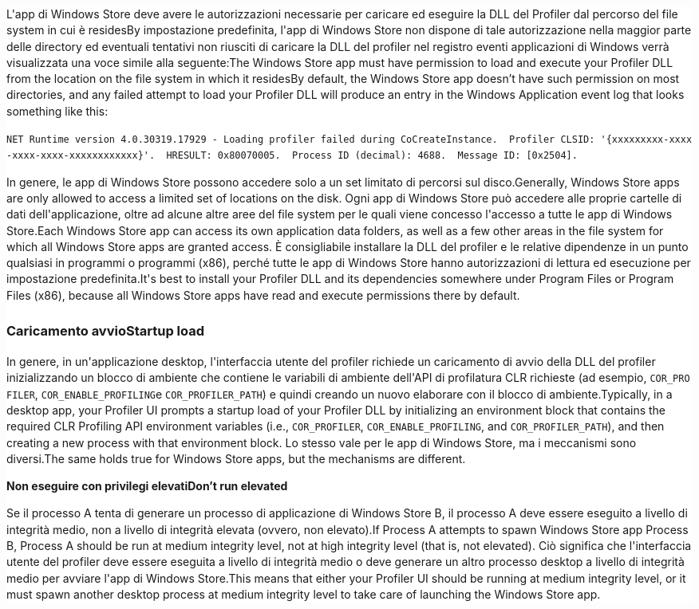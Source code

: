 <span data-ttu-id="8f00e-172">L'app di Windows Store deve avere le autorizzazioni necessarie per caricare ed eseguire la DLL del Profiler dal percorso del file system in cui è residesBy impostazione predefinita, l'app di Windows Store non dispone di tale autorizzazione nella maggior parte delle directory ed eventuali tentativi non riusciti di caricare la DLL del profiler nel registro eventi applicazioni di Windows verrà visualizzata una voce simile alla seguente:</span><span class="sxs-lookup"><span data-stu-id="8f00e-172">The Windows Store app must have permission to load and execute your Profiler DLL from the location on the file system in which it residesBy default, the Windows Store app doesn’t have such permission on most directories, and any failed attempt to load your Profiler DLL will produce an entry in the Windows Application event log that looks something like this:</span></span>

```output
NET Runtime version 4.0.30319.17929 - Loading profiler failed during CoCreateInstance.  Profiler CLSID: '{xxxxxxxxx-xxxx-xxxx-xxxx-xxxxxxxxxxxx}'.  HRESULT: 0x80070005.  Process ID (decimal): 4688.  Message ID: [0x2504].
```

<span data-ttu-id="8f00e-173">In genere, le app di Windows Store possono accedere solo a un set limitato di percorsi sul disco.</span><span class="sxs-lookup"><span data-stu-id="8f00e-173">Generally, Windows Store apps are only allowed to access a limited set of locations on the disk.</span></span> <span data-ttu-id="8f00e-174">Ogni app di Windows Store può accedere alle proprie cartelle di dati dell'applicazione, oltre ad alcune altre aree del file system per le quali viene concesso l'accesso a tutte le app di Windows Store.</span><span class="sxs-lookup"><span data-stu-id="8f00e-174">Each Windows Store app can access its own application data folders, as well as a few other areas in the file system for which all Windows Store apps are granted access.</span></span> <span data-ttu-id="8f00e-175">È consigliabile installare la DLL del profiler e le relative dipendenze in un punto qualsiasi in programmi o programmi (x86), perché tutte le app di Windows Store hanno autorizzazioni di lettura ed esecuzione per impostazione predefinita.</span><span class="sxs-lookup"><span data-stu-id="8f00e-175">It's best to install your Profiler DLL and its dependencies somewhere under Program Files or Program Files (x86), because all Windows Store apps have read and execute permissions there by default.</span></span>

### <a name="startup-load"></a><span data-ttu-id="8f00e-176">Caricamento avvio</span><span class="sxs-lookup"><span data-stu-id="8f00e-176">Startup load</span></span>

<span data-ttu-id="8f00e-177">In genere, in un'applicazione desktop, l'interfaccia utente del profiler richiede un caricamento di avvio della DLL del profiler inizializzando un blocco di ambiente che contiene le variabili di ambiente dell'API di profilatura CLR richieste (ad esempio, `COR_PROFILER`, `COR_ENABLE_PROFILING`e `COR_PROFILER_PATH`) e quindi creando un nuovo elaborare con il blocco di ambiente.</span><span class="sxs-lookup"><span data-stu-id="8f00e-177">Typically, in a desktop app, your Profiler UI prompts a startup load of your Profiler DLL by initializing an environment block that contains the required CLR Profiling API environment variables (i.e., `COR_PROFILER`, `COR_ENABLE_PROFILING`, and `COR_PROFILER_PATH`), and then creating a new process with that environment block.</span></span> <span data-ttu-id="8f00e-178">Lo stesso vale per le app di Windows Store, ma i meccanismi sono diversi.</span><span class="sxs-lookup"><span data-stu-id="8f00e-178">The same holds true for Windows Store apps, but the mechanisms are different.</span></span>

<span data-ttu-id="8f00e-179">**Non eseguire con privilegi elevati**</span><span class="sxs-lookup"><span data-stu-id="8f00e-179">**Don’t run elevated**</span></span>

<span data-ttu-id="8f00e-180">Se il processo A tenta di generare un processo di applicazione di Windows Store B, il processo A deve essere eseguito a livello di integrità medio, non a livello di integrità elevata (ovvero, non elevato).</span><span class="sxs-lookup"><span data-stu-id="8f00e-180">If Process A attempts to spawn Windows Store app Process B, Process A should be run at medium integrity level, not at high integrity level (that is, not elevated).</span></span> <span data-ttu-id="8f00e-181">Ciò significa che l'interfaccia utente del profiler deve essere eseguita a livello di integrità medio o deve generare un altro processo desktop a livello di integrità medio per avviare l'app di Windows Store.</span><span class="sxs-lookup"><span data-stu-id="8f00e-181">This means that either your Profiler UI should be running at medium integrity level, or it must spawn another desktop process at medium integrity level to take care of launching the Windows Store app.</span></span>
